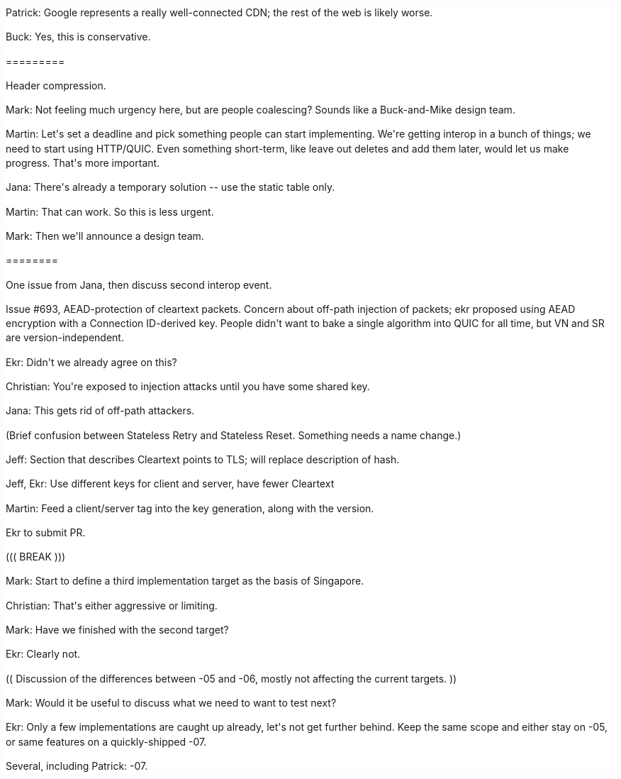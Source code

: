 Patrick:  Google represents a really well-connected CDN; the rest of the web is likely worse.

Buck:  Yes, this is conservative.

=========

Header compression.

Mark:  Not feeling much urgency here, but are people coalescing?  Sounds like a Buck-and-Mike design team.

Martin:  Let's set a deadline and pick something people can start implementing.  We're getting interop in a bunch of things; we need to start using HTTP/QUIC.  Even something short-term, like leave out deletes and add them later, would let us make progress.  That's more important.

Jana:  There's already a temporary solution -- use the static table only.

Martin:  That can work.  So this is less urgent.

Mark:  Then we'll announce a design team.

========

One issue from Jana, then discuss second interop event.

Issue #693, AEAD-protection of cleartext packets.  Concern about off-path injection of packets; ekr proposed using AEAD encryption with a Connection ID-derived key.  People didn't want to bake a single algorithm into QUIC for all time, but VN and SR are version-independent.

Ekr:  Didn't we already agree on this?

Christian:  You're exposed to injection attacks until you have some shared key.

Jana:  This gets rid of off-path attackers.

(Brief confusion between Stateless Retry and Stateless Reset.  Something needs a name change.)

Jeff:  Section that describes Cleartext points to TLS; will replace description of hash.

Jeff, Ekr:  Use different keys for client and server, have fewer Cleartext 

Martin:  Feed a client/server tag into the key generation, along with the version.

Ekr to submit PR.


((( BREAK )))

Mark:  Start to define a third implementation target as the basis of Singapore.

Christian:  That's either aggressive or limiting.

Mark:  Have we finished with the second target?

Ekr:  Clearly not.

(( Discussion of the differences between -05 and -06, mostly not affecting the current targets. ))

Mark:  Would it be useful to discuss what we need to want to test next?

Ekr:  Only a few implementations are caught up already, let's not get further behind.  Keep the same scope and either stay on -05, or same features on a quickly-shipped -07.

Several, including Patrick:  -07.
